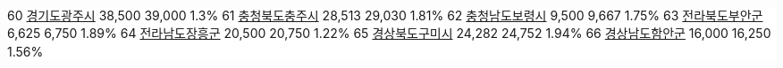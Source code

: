   <tr class="item">
    <td>60</td>
    <td><a href="/apt/경기도광주시">경기도광주시</a></td>
    <td>38,500</td>
    <td>39,000</td>
    <td>1.3%</td>
  </tr>

  <tr class="item">
    <td>61</td>
    <td><a href="/apt/충청북도충주시">충청북도충주시</a></td>
    <td>28,513</td>
    <td>29,030</td>
    <td>1.81%</td>
  </tr>

  <tr class="item">
    <td>62</td>
    <td><a href="/apt/충청남도보령시">충청남도보령시</a></td>
    <td>9,500</td>
    <td>9,667</td>
    <td>1.75%</td>
  </tr>

  <tr class="item">
    <td>63</td>
    <td><a href="/apt/전라북도부안군">전라북도부안군</a></td>
    <td>6,625</td>
    <td>6,750</td>
    <td>1.89%</td>
  </tr>

  <tr class="item">
    <td>64</td>
    <td><a href="/apt/전라남도장흥군">전라남도장흥군</a></td>
    <td>20,500</td>
    <td>20,750</td>
    <td>1.22%</td>
  </tr>

  <tr class="item">
    <td>65</td>
    <td><a href="/apt/경상북도구미시">경상북도구미시</a></td>
    <td>24,282</td>
    <td>24,752</td>
    <td>1.94%</td>
  </tr>

  <tr class="item">
    <td>66</td>
    <td><a href="/apt/경상남도함안군">경상남도함안군</a></td>
    <td>16,000</td>
    <td>16,250</td>
    <td>1.56%</td>
  </tr>
